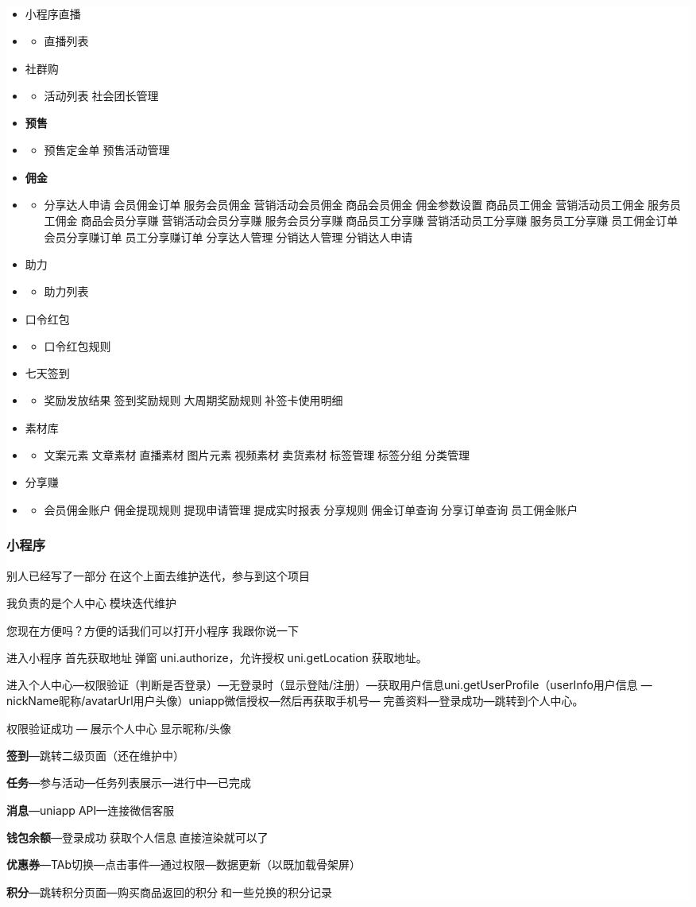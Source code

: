   - 小程序直播

  - - 直播列表

  - 社群购

  - - 活动列表 社会团长管理

  - **预售**

  - - 预售定金单 预售活动管理

  - **佣金**

  - - 分享达人申请 会员佣金订单 服务会员佣金 营销活动会员佣金 商品会员佣金 佣金参数设置 商品员工佣金 营销活动员工佣金 服务员工佣金 商品会员分享赚 营销活动会员分享赚 服务会员分享赚 商品员工分享赚 营销活动员工分享赚 服务员工分享赚 员工佣金订单 会员分享赚订单 员工分享赚订单 分享达人管理 分销达人管理 分销达人申请

  - 助力

  - - 助力列表

  - 口令红包

  - - 口令红包规则

  - 七天签到

  - - 奖励发放结果 签到奖励规则 大周期奖励规则 补签卡使用明细

  - 素材库

  - - 文案元素 文章素材 直播素材 图片元素 视频素材 卖货素材 标签管理 标签分组 分类管理

  - 分享赚

  - - 会员佣金账户 佣金提现规则 提现申请管理 提成实时报表 分享规则 佣金订单查询 分享订单查询 员工佣金账户



### 小程序

别人已经写了一部分 在这个上面去维护迭代，参与到这个项目

我负责的是个人中心 模块迭代维护

您现在方便吗？方便的话我们可以打开小程序 我跟你说一下

进入小程序 首先获取地址 弹窗 uni.authorize，允许授权 uni.getLocation 获取地址。

进入个人中心—权限验证（判断是否登录）—无登录时（显示登陆/注册）—获取用户信息uni.getUserProfile（userInfo用户信息 — nickName昵称/avatarUrl用户头像）uniapp微信授权—然后再获取手机号— 完善资料—登录成功—跳转到个人中心。

权限验证成功 — 展示个人中心 显示昵称/头像

**签到**—跳转二级页面（还在维护中）

**任务**—参与活动—任务列表展示—进行中—已完成

**消息**—uniapp API—连接微信客服

**钱包余额**—登录成功 获取个人信息 直接渲染就可以了

**优惠券**—TAb切换—点击事件—通过权限—数据更新（以既加载骨架屏）

**积分**—跳转积分页面—购买商品返回的积分 和一些兑换的积分记录
